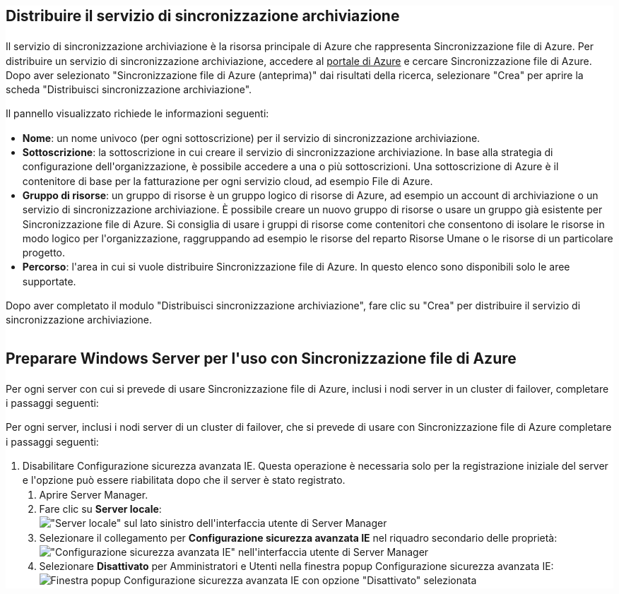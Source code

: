 ## <a name="deploy-the-storage-sync-service"></a>Distribuire il servizio di sincronizzazione archiviazione 
Il servizio di sincronizzazione archiviazione è la risorsa principale di Azure che rappresenta Sincronizzazione file di Azure. Per distribuire un servizio di sincronizzazione archiviazione, accedere al [portale di Azure](https://portal.azure.com/) e cercare Sincronizzazione file di Azure. Dopo aver selezionato "Sincronizzazione file di Azure (anteprima)" dai risultati della ricerca, selezionare "Crea" per aprire la scheda "Distribuisci sincronizzazione archiviazione".

Il pannello visualizzato richiede le informazioni seguenti:

- **Nome**: un nome univoco (per ogni sottoscrizione) per il servizio di sincronizzazione archiviazione.
- **Sottoscrizione**: la sottoscrizione in cui creare il servizio di sincronizzazione archiviazione. In base alla strategia di configurazione dell'organizzazione, è possibile accedere a una o più sottoscrizioni. Una sottoscrizione di Azure è il contenitore di base per la fatturazione per ogni servizio cloud, ad esempio File di Azure.
- **Gruppo di risorse**: un gruppo di risorse è un gruppo logico di risorse di Azure, ad esempio un account di archiviazione o un servizio di sincronizzazione archiviazione. È possibile creare un nuovo gruppo di risorse o usare un gruppo già esistente per Sincronizzazione file di Azure. Si consiglia di usare i gruppi di risorse come contenitori che consentono di isolare le risorse in modo logico per l'organizzazione, raggruppando ad esempio le risorse del reparto Risorse Umane o le risorse di un particolare progetto.
- **Percorso**: l'area in cui si vuole distribuire Sincronizzazione file di Azure. In questo elenco sono disponibili solo le aree supportate.

Dopo aver completato il modulo "Distribuisci sincronizzazione archiviazione", fare clic su "Crea" per distribuire il servizio di sincronizzazione archiviazione.

## <a name="prepare-windows-servers-for-use-with-azure-file-sync"></a>Preparare Windows Server per l'uso con Sincronizzazione file di Azure
Per ogni server con cui si prevede di usare Sincronizzazione file di Azure, inclusi i nodi server in un cluster di failover, completare i passaggi seguenti:

Per ogni server, inclusi i nodi server di un cluster di failover, che si prevede di usare con Sincronizzazione file di Azure completare i passaggi seguenti:

1. Disabilitare Configurazione sicurezza avanzata IE. Questa operazione è necessaria solo per la registrazione iniziale del server e l'opzione può essere riabilitata dopo che il server è stato registrato.
    1. Aprire Server Manager.
    2. Fare clic su **Server locale**:  
        !["Server locale" sul lato sinistro dell'interfaccia utente di Server Manager](media/storage-sync-files-deployment-guide/prepare-server-disable-IEESC-1.PNG)
    3. Selezionare il collegamento per **Configurazione sicurezza avanzata IE** nel riquadro secondario delle proprietà:  
        !["Configurazione sicurezza avanzata IE" nell'interfaccia utente di Server Manager](media/storage-sync-files-deployment-guide/prepare-server-disable-IEESC-2.PNG)
    4. Selezionare **Disattivato** per Amministratori e Utenti nella finestra popup Configurazione sicurezza avanzata IE:  
        ![Finestra popup Configurazione sicurezza avanzata IE con opzione "Disattivato" selezionata](media/storage-sync-files-deployment-guide/prepare-server-disable-IEESC-3.png)

